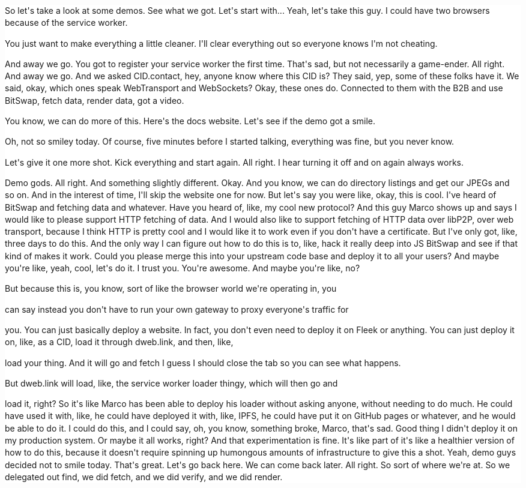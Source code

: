 So let's take a look at some demos. See what we got.
Let's start with... Yeah, let's take this guy. I could have two browsers because of the service worker.

You just want to make everything a little cleaner. I'll clear everything out so everyone knows I'm not cheating.

And away we go. You got to register your service worker the first time. That's sad, but not necessarily a game-ender. All right. And away we go. And we asked CID.contact, hey, anyone know where this CID is? They said, yep, some of these folks have it. We said, okay, which ones speak WebTransport and WebSockets? Okay, these ones do. Connected to them with the B2B and use BitSwap, fetch data, render data, got a video.

You know, we can do more of this.
Here's the docs website. Let's see if the demo got a smile.

Oh, not so smiley today. Of course, five minutes before I started talking, everything was fine, but you never know.

Let's give it one more shot.
Kick everything and start again. All right. I hear turning it off and on again always works.

Demo gods. All right. And something slightly different.
Okay. And you know, we can do directory listings and get our JPEGs and so on. And in the interest of time, I'll skip the website one for now. But let's say you were like, okay, this is cool. I've heard of BitSwap and fetching data and whatever. Have you heard of, like, my cool new protocol? And this guy Marco shows up and says I would like to please support HTTP fetching of data.
And I would also like to support fetching of HTTP data over libP2P, over web transport,
because I think HTTP is pretty cool and I would like it to work even if you don't have a certificate. But I've only got, like, three days to do this. And the only way I can figure out how to do this is to, like, hack it really deep into JS BitSwap and see if that kind of makes it work. Could you please merge this into your upstream code base and deploy it to all your users? And maybe you're like, yeah, cool, let's do it. I trust you. You're awesome. And maybe you're like, no?

But because this is, you know, sort of like the browser world we're operating in, you

can say instead you don't have to run your own gateway to proxy everyone's traffic for

you. You can just basically deploy a website. In fact, you don't even need to deploy it on Fleek or anything. You can just deploy it on, like, as a CID, load it through dweb.link, and then, like,

load your thing. And it will go and fetch I guess I should close the tab so you can see what happens.

But dweb.link will load, like, the service worker loader thingy, which will then go and

load it, right? So it's like Marco has been able to deploy his loader without asking anyone, without
needing to do much. He could have used it with, like, he could have deployed it with, like, IPFS, he could have put it on GitHub pages or whatever, and he would be able to do it.
I could do this, and I could say, oh, you know, something broke, Marco, that's sad. Good thing I didn't deploy it on my production system. Or maybe it all works, right? And that experimentation is fine. It's like part of it's like a healthier version of how to do this, because it doesn't require
spinning up humongous amounts of infrastructure to give this a shot. Yeah, demo guys decided not to smile today. That's great. Let's go back here. We can come back later. All right. So sort of where we're at. So we delegated out find, we did fetch, and we did verify, and we did render.
